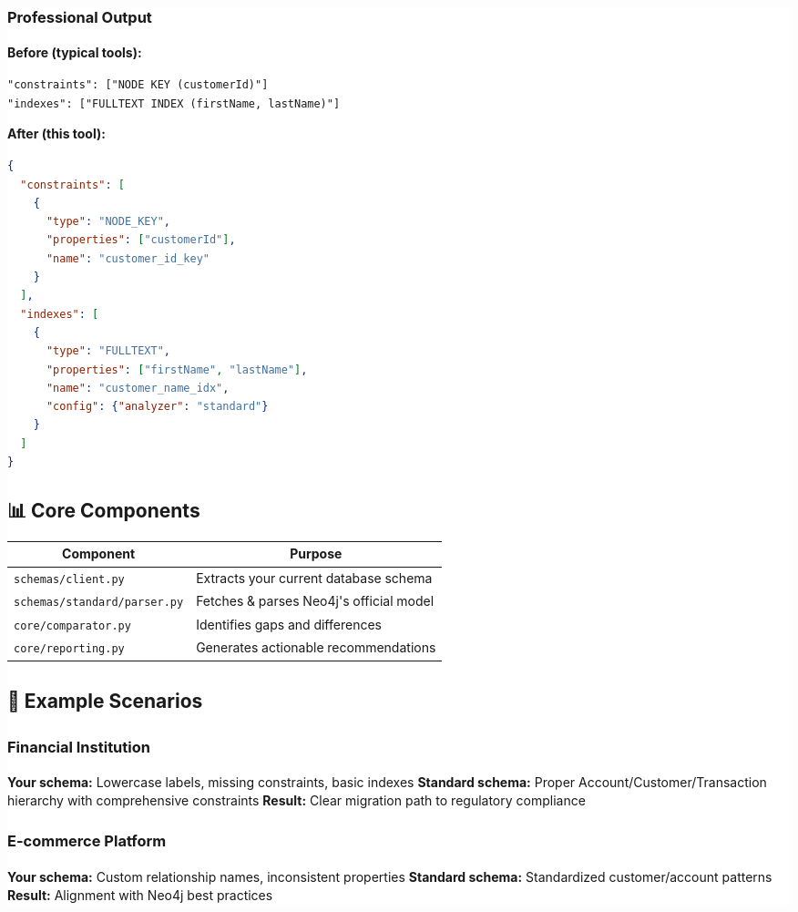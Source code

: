 ### Professional Output

**Before (typical tools):**
```
"constraints": ["NODE KEY (customerId)"]
"indexes": ["FULLTEXT INDEX (firstName, lastName)"]
```

**After (this tool):**
```json
{
  "constraints": [
    {
      "type": "NODE_KEY",
      "properties": ["customerId"],
      "name": "customer_id_key"
    }
  ],
  "indexes": [
    {
      "type": "FULLTEXT", 
      "properties": ["firstName", "lastName"],
      "name": "customer_name_idx",
      "config": {"analyzer": "standard"}
    }
  ]
}
```

## 📊 Core Components

| Component | Purpose |
|-----------|---------|
| `schemas/client.py` | Extracts your current database schema |
| `schemas/standard/parser.py` | Fetches & parses Neo4j's official model |
| `core/comparator.py` | Identifies gaps and differences |
| `core/reporting.py` | Generates actionable recommendations |

## 🎯 Example Scenarios

### Financial Institution
**Your schema:** Lowercase labels, missing constraints, basic indexes
**Standard schema:** Proper Account/Customer/Transaction hierarchy with comprehensive constraints
**Result:** Clear migration path to regulatory compliance

### E-commerce Platform  
**Your schema:** Custom relationship names, inconsistent properties
**Standard schema:** Standardized customer/account patterns
**Result:** Alignment with Neo4j best practices
